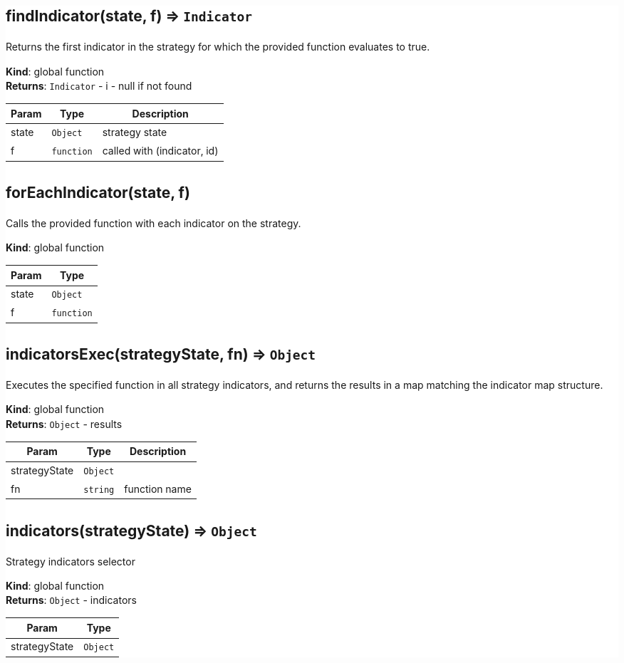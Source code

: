 ## findIndicator(state, f) ⇒ <code>Indicator</code>
Returns the first indicator in the strategy for which the provided function
evaluates to true.

**Kind**: global function  
**Returns**: <code>Indicator</code> - i - null if not found  

| Param | Type | Description |
| --- | --- | --- |
| state | <code>Object</code> | strategy state |
| f | <code>function</code> | called with (indicator, id) |

<a name="forEachIndicator"></a>

## forEachIndicator(state, f)
Calls the provided function with each indicator on the strategy.

**Kind**: global function  

| Param | Type |
| --- | --- |
| state | <code>Object</code> | 
| f | <code>function</code> | 

<a name="indicatorsExec"></a>

## indicatorsExec(strategyState, fn) ⇒ <code>Object</code>
Executes the specified function in all strategy indicators, and returns the
results in a map matching the indicator map structure.

**Kind**: global function  
**Returns**: <code>Object</code> - results  

| Param | Type | Description |
| --- | --- | --- |
| strategyState | <code>Object</code> |  |
| fn | <code>string</code> | function name |

<a name="indicators"></a>

## indicators(strategyState) ⇒ <code>Object</code>
Strategy indicators selector

**Kind**: global function  
**Returns**: <code>Object</code> - indicators  

| Param | Type |
| --- | --- |
| strategyState | <code>Object</code> | 
